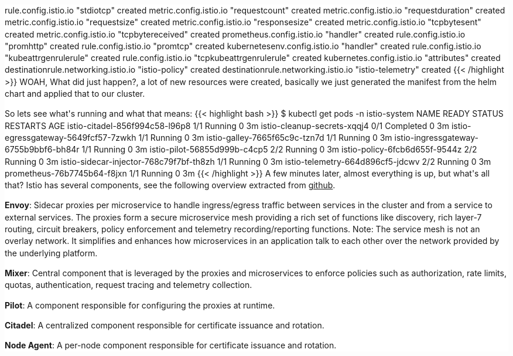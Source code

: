rule.config.istio.io "stdiotcp" created
metric.config.istio.io "requestcount" created
metric.config.istio.io "requestduration" created
metric.config.istio.io "requestsize" created
metric.config.istio.io "responsesize" created
metric.config.istio.io "tcpbytesent" created
metric.config.istio.io "tcpbytereceived" created
prometheus.config.istio.io "handler" created
rule.config.istio.io "promhttp" created
rule.config.istio.io "promtcp" created
kubernetesenv.config.istio.io "handler" created
rule.config.istio.io "kubeattrgenrulerule" created
rule.config.istio.io "tcpkubeattrgenrulerule" created
kubernetes.config.istio.io "attributes" created
destinationrule.networking.istio.io "istio-policy" created
destinationrule.networking.istio.io "istio-telemetry" created
{{< /highlight >}}
WOAH, What did just happen?, a lot of new resources were created, basically we just generated the manifest from the helm chart and applied that to our cluster.

So lets see what's running and what that means:
{{< highlight bash >}}
$ kubectl get pods -n istio-system
NAME                                      READY     STATUS      RESTARTS   AGE
istio-citadel-856f994c58-l96p8            1/1       Running     0          3m
istio-cleanup-secrets-xqqj4               0/1       Completed   0          3m
istio-egressgateway-5649fcf57-7zwkh       1/1       Running     0          3m
istio-galley-7665f65c9c-tzn7d             1/1       Running     0          3m
istio-ingressgateway-6755b9bbf6-bh84r     1/1       Running     0          3m
istio-pilot-56855d999b-c4cp5              2/2       Running     0          3m
istio-policy-6fcb6d655f-9544z             2/2       Running     0          3m
istio-sidecar-injector-768c79f7bf-th8zh   1/1       Running     0          3m
istio-telemetry-664d896cf5-jdcwv          2/2       Running     0          3m
prometheus-76b7745b64-f8jxn               1/1       Running     0          3m
{{< /highlight >}}
A few minutes later, almost everything is up, but what's all that? Istio has several components, see the following overview extracted from [github](https://github.com/istio/istio).

**Envoy**: Sidecar proxies per microservice to handle ingress/egress traffic between services in the cluster and from a service to external services. The proxies form a secure microservice mesh providing a rich set of functions like discovery, rich layer-7 routing, circuit breakers, policy enforcement and telemetry recording/reporting functions.
Note: The service mesh is not an overlay network. It simplifies and enhances how microservices in an application talk to each other over the network provided by the underlying platform.

**Mixer**: Central component that is leveraged by the proxies and microservices to enforce policies such as authorization, rate limits, quotas, authentication, request tracing and telemetry collection.

**Pilot**: A component responsible for configuring the proxies at runtime.

**Citadel**: A centralized component responsible for certificate issuance and rotation.

**Node Agent**: A per-node component responsible for certificate issuance and rotation.
